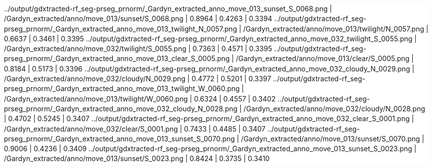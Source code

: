 ../output/gdxtracted-rf_seg-prseg_prnorm/_Gardyn_extracted_anno_move_013_sunset_S_0068.png | /Gardyn_extracted/anno/move_013/sunset/S_0068.png | 0.8964 | 0.4263 | 0.3394
../output/gdxtracted-rf_seg-prseg_prnorm/_Gardyn_extracted_anno_move_013_twilight_N_0057.png | /Gardyn_extracted/anno/move_013/twilight/N_0057.png | 0.6637 | 0.3461 | 0.3395
../output/gdxtracted-rf_seg-prseg_prnorm/_Gardyn_extracted_anno_move_032_twilight_S_0055.png | /Gardyn_extracted/anno/move_032/twilight/S_0055.png | 0.7363 | 0.4571 | 0.3395
../output/gdxtracted-rf_seg-prseg_prnorm/_Gardyn_extracted_anno_move_013_clear_S_0005.png | /Gardyn_extracted/anno/move_013/clear/S_0005.png | 0.8184 | 0.5173 | 0.3396
../output/gdxtracted-rf_seg-prseg_prnorm/_Gardyn_extracted_anno_move_032_cloudy_N_0029.png | /Gardyn_extracted/anno/move_032/cloudy/N_0029.png | 0.4772 | 0.5201 | 0.3397
../output/gdxtracted-rf_seg-prseg_prnorm/_Gardyn_extracted_anno_move_013_twilight_W_0060.png | /Gardyn_extracted/anno/move_013/twilight/W_0060.png | 0.6324 | 0.4557 | 0.3402
../output/gdxtracted-rf_seg-prseg_prnorm/_Gardyn_extracted_anno_move_032_cloudy_N_0028.png | /Gardyn_extracted/anno/move_032/cloudy/N_0028.png | 0.4702 | 0.5245 | 0.3407
../output/gdxtracted-rf_seg-prseg_prnorm/_Gardyn_extracted_anno_move_032_clear_S_0001.png | /Gardyn_extracted/anno/move_032/clear/S_0001.png | 0.7433 | 0.4485 | 0.3407
../output/gdxtracted-rf_seg-prseg_prnorm/_Gardyn_extracted_anno_move_013_sunset_S_0070.png | /Gardyn_extracted/anno/move_013/sunset/S_0070.png | 0.9006 | 0.4236 | 0.3409
../output/gdxtracted-rf_seg-prseg_prnorm/_Gardyn_extracted_anno_move_013_sunset_S_0023.png | /Gardyn_extracted/anno/move_013/sunset/S_0023.png | 0.8424 | 0.3735 | 0.3410
